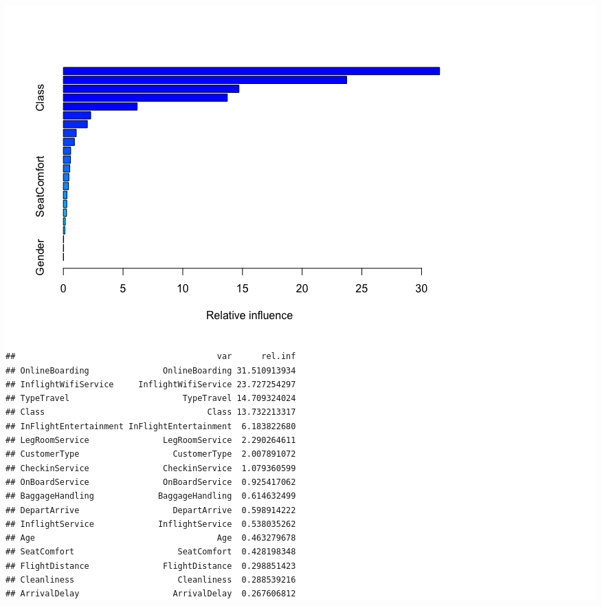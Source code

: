 ![](Airline_Passenger_Satisfaction_files/figure-gfm/unnamed-chunk-34-1.png)

    ##                                         var      rel.inf
    ## OnlineBoarding               OnlineBoarding 31.510913934
    ## InflightWifiService     InflightWifiService 23.727254297
    ## TypeTravel                       TypeTravel 14.709324024
    ## Class                                 Class 13.732213317
    ## InFlightEntertainment InFlightEntertainment  6.183822680
    ## LegRoomService               LegRoomService  2.290264611
    ## CustomerType                   CustomerType  2.007891072
    ## CheckinService               CheckinService  1.079360599
    ## OnBoardService               OnBoardService  0.925417062
    ## BaggageHandling             BaggageHandling  0.614632499
    ## DepartArrive                   DepartArrive  0.598914222
    ## InflightService             InflightService  0.538035262
    ## Age                                     Age  0.463279678
    ## SeatComfort                     SeatComfort  0.428198348
    ## FlightDistance               FlightDistance  0.298851423
    ## Cleanliness                     Cleanliness  0.288539216
    ## ArrivalDelay                   ArrivalDelay  0.267606812